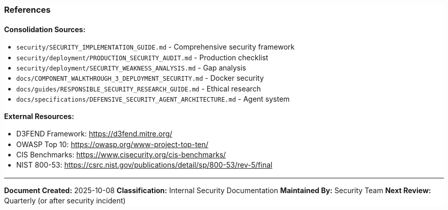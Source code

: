 ### References

**Consolidation Sources:**
- `security/SECURITY_IMPLEMENTATION_GUIDE.md` - Comprehensive security framework
- `security/deployment/PRODUCTION_SECURITY_AUDIT.md` - Production checklist
- `security/deployment/SECURITY_WEAKNESS_ANALYSIS.md` - Gap analysis
- `docs/COMPONENT_WALKTHROUGH_3_DEPLOYMENT_SECURITY.md` - Docker security
- `docs/guides/RESPONSIBLE_SECURITY_RESEARCH_GUIDE.md` - Ethical research
- `docs/specifications/DEFENSIVE_SECURITY_AGENT_ARCHITECTURE.md` - Agent system

**External Resources:**
- D3FEND Framework: https://d3fend.mitre.org/
- OWASP Top 10: https://owasp.org/www-project-top-ten/
- CIS Benchmarks: https://www.cisecurity.org/cis-benchmarks/
- NIST 800-53: https://csrc.nist.gov/publications/detail/sp/800-53/rev-5/final

---

**Document Created:** 2025-10-08
**Classification:** Internal Security Documentation
**Maintained By:** Security Team
**Next Review:** Quarterly (or after security incident)


